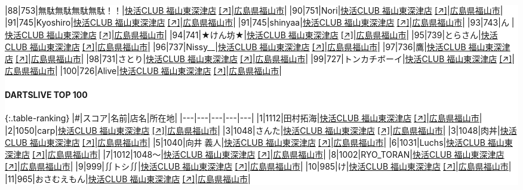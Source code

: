 |88|753|<span class="rank-name-pd">無駄無駄無駄無駄！！</span>|<a href="/darts/rank/shops/9154.html">快活CLUB 福山東深津店</a> <a href="https://vs.phoenixdarts.com/jp/shop/shopDetailInfo/s_9154?s_seq=9154">[↗]</a>|<a href="/darts/rank/広島県/福山市">広島県福山市</a>|
|90|751|<span class="rank-name-pd">Nori</span>|<a href="/darts/rank/shops/9154.html">快活CLUB 福山東深津店</a> <a href="https://vs.phoenixdarts.com/jp/shop/shopDetailInfo/s_9154?s_seq=9154">[↗]</a>|<a href="/darts/rank/広島県/福山市">広島県福山市</a>|
|91|745|<span class="rank-name-dl">Kyoshiro</span>|<a href="/darts/rank/shops/570fcf41372c30cafec1ae84bb28bd87.html">快活CLUB 福山東深津店</a> <a href="https://search.dartslive.com/jp/shop/570fcf41372c30cafec1ae84bb28bd87">[↗]</a>|<a href="/darts/rank/広島県/福山市">広島県福山市</a>|
|91|745|<span class="rank-name-pd">shinyaa</span>|<a href="/darts/rank/shops/9154.html">快活CLUB 福山東深津店</a> <a href="https://vs.phoenixdarts.com/jp/shop/shopDetailInfo/s_9154?s_seq=9154">[↗]</a>|<a href="/darts/rank/広島県/福山市">広島県福山市</a>|
|93|743|<span class="rank-name-pd">ん  </span>|<a href="/darts/rank/shops/9154.html">快活CLUB 福山東深津店</a> <a href="https://vs.phoenixdarts.com/jp/shop/shopDetailInfo/s_9154?s_seq=9154">[↗]</a>|<a href="/darts/rank/広島県/福山市">広島県福山市</a>|
|94|741|<span class="rank-name-pd">★けん坊★</span>|<a href="/darts/rank/shops/9154.html">快活CLUB 福山東深津店</a> <a href="https://vs.phoenixdarts.com/jp/shop/shopDetailInfo/s_9154?s_seq=9154">[↗]</a>|<a href="/darts/rank/広島県/福山市">広島県福山市</a>|
|95|739|<span class="rank-name-pd">とらさん</span>|<a href="/darts/rank/shops/9154.html">快活CLUB 福山東深津店</a> <a href="https://vs.phoenixdarts.com/jp/shop/shopDetailInfo/s_9154?s_seq=9154">[↗]</a>|<a href="/darts/rank/広島県/福山市">広島県福山市</a>|
|96|737|<span class="rank-name-pd">Nissy__</span>|<a href="/darts/rank/shops/9154.html">快活CLUB 福山東深津店</a> <a href="https://vs.phoenixdarts.com/jp/shop/shopDetailInfo/s_9154?s_seq=9154">[↗]</a>|<a href="/darts/rank/広島県/福山市">広島県福山市</a>|
|97|736|<span class="rank-name-pd">鷹</span>|<a href="/darts/rank/shops/9154.html">快活CLUB 福山東深津店</a> <a href="https://vs.phoenixdarts.com/jp/shop/shopDetailInfo/s_9154?s_seq=9154">[↗]</a>|<a href="/darts/rank/広島県/福山市">広島県福山市</a>|
|98|731|<span class="rank-name-pd">さとり</span>|<a href="/darts/rank/shops/9154.html">快活CLUB 福山東深津店</a> <a href="https://vs.phoenixdarts.com/jp/shop/shopDetailInfo/s_9154?s_seq=9154">[↗]</a>|<a href="/darts/rank/広島県/福山市">広島県福山市</a>|
|99|727|<span class="rank-name-dl">トンカチボーイ</span>|<a href="/darts/rank/shops/570fcf41372c30cafec1ae84bb28bd87.html">快活CLUB 福山東深津店</a> <a href="https://search.dartslive.com/jp/shop/570fcf41372c30cafec1ae84bb28bd87">[↗]</a>|<a href="/darts/rank/広島県/福山市">広島県福山市</a>|
|100|726|<span class="rank-name-pd">Alive</span>|<a href="/darts/rank/shops/9154.html">快活CLUB 福山東深津店</a> <a href="https://vs.phoenixdarts.com/jp/shop/shopDetailInfo/s_9154?s_seq=9154">[↗]</a>|<a href="/darts/rank/広島県/福山市">広島県福山市</a>|


#### DARTSLIVE TOP 100



{:.table-ranking}
|#|スコア|名前|店名|所在地|
|---|---|---|---|---|
|1|1112|<span class="rank-name-dl">田村拓海</span>|<a href="/darts/rank/shops/570fcf41372c30cafec1ae84bb28bd87.html">快活CLUB 福山東深津店</a> <a href="https://search.dartslive.com/jp/shop/570fcf41372c30cafec1ae84bb28bd87">[↗]</a>|<a href="/darts/rank/広島県/福山市">広島県福山市</a>|
|2|1050|<span class="rank-name-dl">carp</span>|<a href="/darts/rank/shops/570fcf41372c30cafec1ae84bb28bd87.html">快活CLUB 福山東深津店</a> <a href="https://search.dartslive.com/jp/shop/570fcf41372c30cafec1ae84bb28bd87">[↗]</a>|<a href="/darts/rank/広島県/福山市">広島県福山市</a>|
|3|1048|<span class="rank-name-dl">さんた</span>|<a href="/darts/rank/shops/570fcf41372c30cafec1ae84bb28bd87.html">快活CLUB 福山東深津店</a> <a href="https://search.dartslive.com/jp/shop/570fcf41372c30cafec1ae84bb28bd87">[↗]</a>|<a href="/darts/rank/広島県/福山市">広島県福山市</a>|
|3|1048|<span class="rank-name-dl">肉丼</span>|<a href="/darts/rank/shops/570fcf41372c30cafec1ae84bb28bd87.html">快活CLUB 福山東深津店</a> <a href="https://search.dartslive.com/jp/shop/570fcf41372c30cafec1ae84bb28bd87">[↗]</a>|<a href="/darts/rank/広島県/福山市">広島県福山市</a>|
|5|1040|<span class="rank-name-dl">向井 義人</span>|<a href="/darts/rank/shops/570fcf41372c30cafec1ae84bb28bd87.html">快活CLUB 福山東深津店</a> <a href="https://search.dartslive.com/jp/shop/570fcf41372c30cafec1ae84bb28bd87">[↗]</a>|<a href="/darts/rank/広島県/福山市">広島県福山市</a>|
|6|1031|<span class="rank-name-dl">Luchs</span>|<a href="/darts/rank/shops/570fcf41372c30cafec1ae84bb28bd87.html">快活CLUB 福山東深津店</a> <a href="https://search.dartslive.com/jp/shop/570fcf41372c30cafec1ae84bb28bd87">[↗]</a>|<a href="/darts/rank/広島県/福山市">広島県福山市</a>|
|7|1012|<span class="rank-name-dl">1048～</span>|<a href="/darts/rank/shops/570fcf41372c30cafec1ae84bb28bd87.html">快活CLUB 福山東深津店</a> <a href="https://search.dartslive.com/jp/shop/570fcf41372c30cafec1ae84bb28bd87">[↗]</a>|<a href="/darts/rank/広島県/福山市">広島県福山市</a>|
|8|1002|<span class="rank-name-dl">RYO_TORAN</span>|<a href="/darts/rank/shops/570fcf41372c30cafec1ae84bb28bd87.html">快活CLUB 福山東深津店</a> <a href="https://search.dartslive.com/jp/shop/570fcf41372c30cafec1ae84bb28bd87">[↗]</a>|<a href="/darts/rank/広島県/福山市">広島県福山市</a>|
|9|999|<span class="rank-name-dl">∬トシ∬</span>|<a href="/darts/rank/shops/570fcf41372c30cafec1ae84bb28bd87.html">快活CLUB 福山東深津店</a> <a href="https://search.dartslive.com/jp/shop/570fcf41372c30cafec1ae84bb28bd87">[↗]</a>|<a href="/darts/rank/広島県/福山市">広島県福山市</a>|
|10|985|<span class="rank-name-dl">け</span>|<a href="/darts/rank/shops/570fcf41372c30cafec1ae84bb28bd87.html">快活CLUB 福山東深津店</a> <a href="https://search.dartslive.com/jp/shop/570fcf41372c30cafec1ae84bb28bd87">[↗]</a>|<a href="/darts/rank/広島県/福山市">広島県福山市</a>|
|11|965|<span class="rank-name-dl">おさむえもん</span>|<a href="/darts/rank/shops/570fcf41372c30cafec1ae84bb28bd87.html">快活CLUB 福山東深津店</a> <a href="https://search.dartslive.com/jp/shop/570fcf41372c30cafec1ae84bb28bd87">[↗]</a>|<a href="/darts/rank/広島県/福山市">広島県福山市</a>|